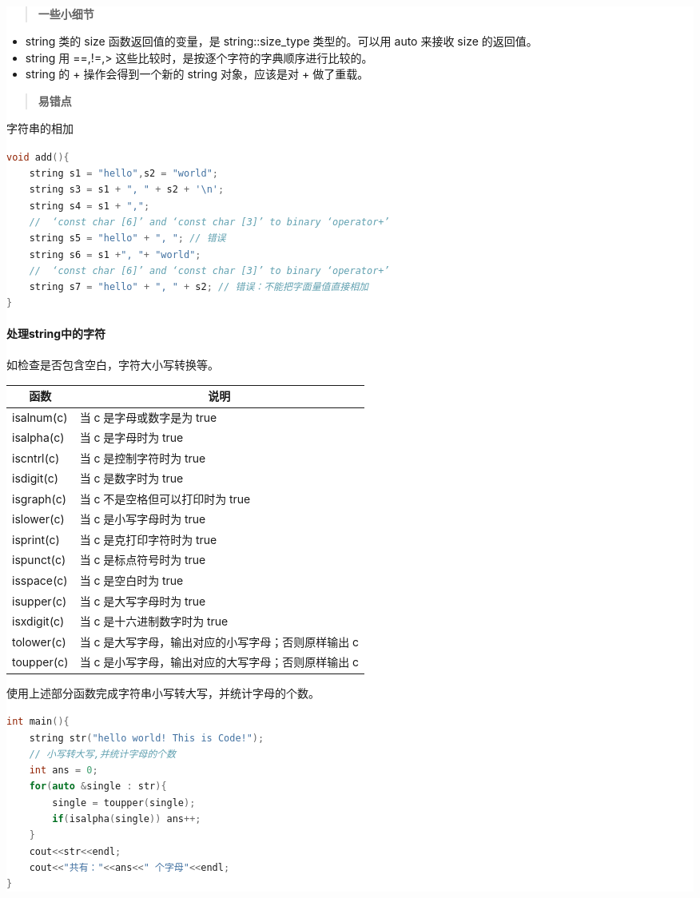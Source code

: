 > <b>一些小细节</b>

- string 类的 size 函数返回值的变量，是 string::size_type 类型的。可以用 auto 来接收 size 的返回值。
- string 用 ==,!=,> 这些比较时，是按逐个字符的字典顺序进行比较的。
- string 的 + 操作会得到一个新的 string 对象，应该是对 + 做了重载。

> <b>易错点</b>

字符串的相加

```cpp
void add(){
    string s1 = "hello",s2 = "world";
    string s3 = s1 + ", " + s2 + '\n';
    string s4 = s1 + ",";
    //  ‘const char [6]’ and ‘const char [3]’ to binary ‘operator+’
    string s5 = "hello" + ", "; // 错误
    string s6 = s1 +", "+ "world";
    //  ‘const char [6]’ and ‘const char [3]’ to binary ‘operator+’
    string s7 = "hello" + ", " + s2; // 错误：不能把字面量值直接相加
}
```

#### 处理string中的字符

如检查是否包含空白，字符大小写转换等。

| 函数        | 说明                                                |
| ----------- | --------------------------------------------------- |
| isalnum(c)  | 当 c 是字母或数字是为 true                          |
| isalpha(c)  | 当 c 是字母时为 true                                |
| iscntrl(c)  | 当 c 是控制字符时为 true                            |
| isdigit(c)  | 当 c 是数字时为 true                                |
| isgraph(c)  | 当 c 不是空格但可以打印时为 true                    |
| islower(c)  | 当 c 是小写字母时为 true                            |
| isprint(c)  | 当 c 是克打印字符时为 true                          |
| ispunct(c)  | 当 c 是标点符号时为 true                            |
| isspace(c)  | 当 c 是空白时为 true                                |
| isupper(c)  | 当 c 是大写字母时为 true                            |
| isxdigit(c) | 当 c 是十六进制数字时为 true                        |
| tolower(c)  | 当 c 是大写字母，输出对应的小写字母；否则原样输出 c |
| toupper(c)  | 当 c 是小写字母，输出对应的大写字母；否则原样输出 c |

使用上述部分函数完成字符串小写转大写，并统计字母的个数。

```cpp
int main(){
    string str("hello world! This is Code!");
    // 小写转大写,并统计字母的个数
    int ans = 0;
    for(auto &single : str){
        single = toupper(single);
        if(isalpha(single)) ans++;
    }
    cout<<str<<endl;
    cout<<"共有："<<ans<<" 个字母"<<endl;
}
```
